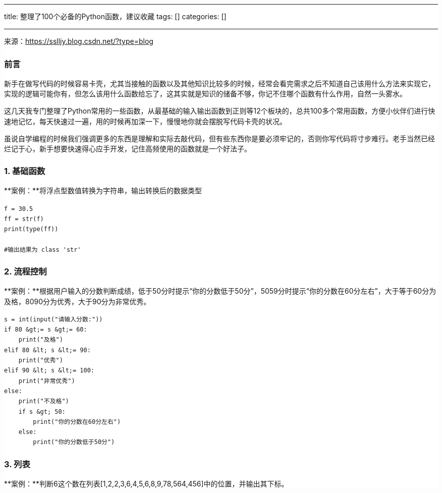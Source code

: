 
--- 
title:  整理了100个必备的Python函数，建议收藏 
tags: []
categories: [] 

---
来源：https://sslljy.blog.csdn.net/?type=blog

### 前言 

新手在做写代码的时候容易卡壳，尤其当接触的函数以及其他知识比较多的时候，经常会看完需求之后不知道自己该用什么方法来实现它，实现的逻辑可能你有，但怎么该用什么函数给忘了，这其实就是知识的储备不够，你记不住哪个函数有什么作用，自然一头雾水。

这几天我专门整理了Python常用的一些函数，从最基础的输入输出函数到正则等12个板块的，总共100多个常用函数，方便小伙伴们进行快速地记忆，每天快速过一遍，用的时候再加深一下，慢慢地你就会摆脱写代码卡壳的状况。

虽说自学编程的时候我们强调更多的东西是理解和实际去敲代码，但有些东西你是要必须牢记的，否则你写代码将寸步难行。老手当然已经烂记于心，新手想要快速得心应手开发，记住高频使用的函数就是一个好法子。

### 1. 基础函数 

**案例：**将浮点型数值转换为字符串，输出转换后的数据类型

```
f = 30.5
ff = str(f)
print(type(ff))

#输出结果为 class 'str'
```

### 2. 流程控制 

**案例：**根据用户输入的分数判断成绩，低于50分时提示“你的分数低于50分”，5059分时提示“你的分数在60分左右”，大于等于60分为及格，8090分为优秀，大于90分为非常优秀。

```
s = int(input("请输入分数:"))
if 80 &gt;= s &gt;= 60:
    print("及格")
elif 80 &lt; s &lt;= 90:
    print("优秀")
elif 90 &lt; s &lt;= 100:
    print("非常优秀")
else:
    print("不及格")
    if s &gt; 50:
        print("你的分数在60分左右")
    else:
        print("你的分数低于50分")
```

### 3. 列表 

**案例：**判断6这个数在列表[1,2,2,3,6,4,5,6,8,9,78,564,456]中的位置，并输出其下标。
